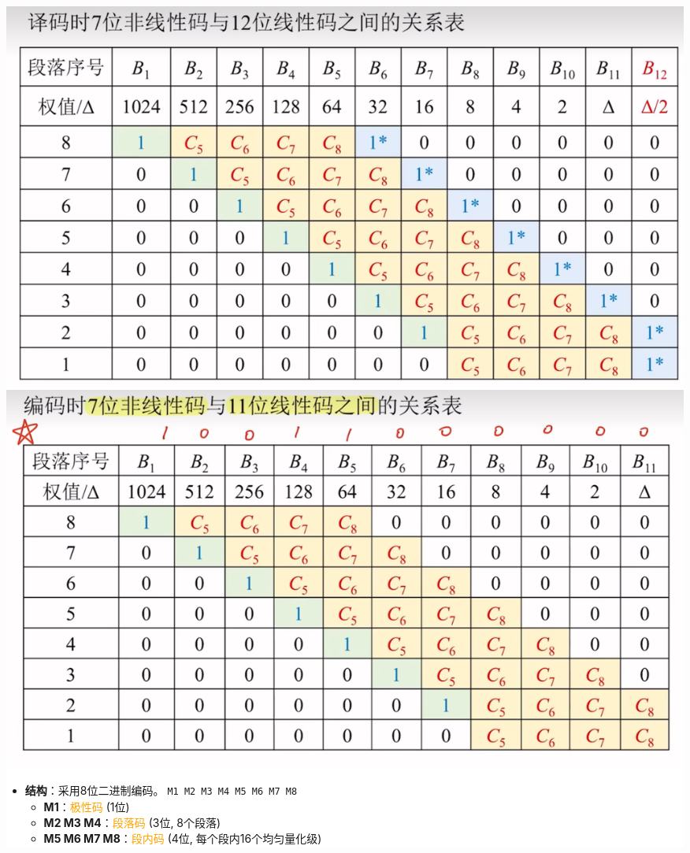 ![](content/notes/数字通信原理/第三章模拟信号的数字编码/c9a4052feedc36f36271237febb29f68.png)
![](content/notes/数字通信原理/第三章模拟信号的数字编码/c9b4aa002b9e765a2fd7e48651d7d22c.png)
*   **结构**：采用8位二进制编码。
    `M1 M2 M3 M4 M5 M6 M7 M8`
    *   **M1**：<font color="orange">极性码</font> (1位)
    *   **M2 M3 M4**：<font color="orange">段落码</font> (3位, 8个段落)
    *   **M5 M6 M7 M8**：<font color="orange">段内码</font> (4位, 每个段内16个均匀量化级)
